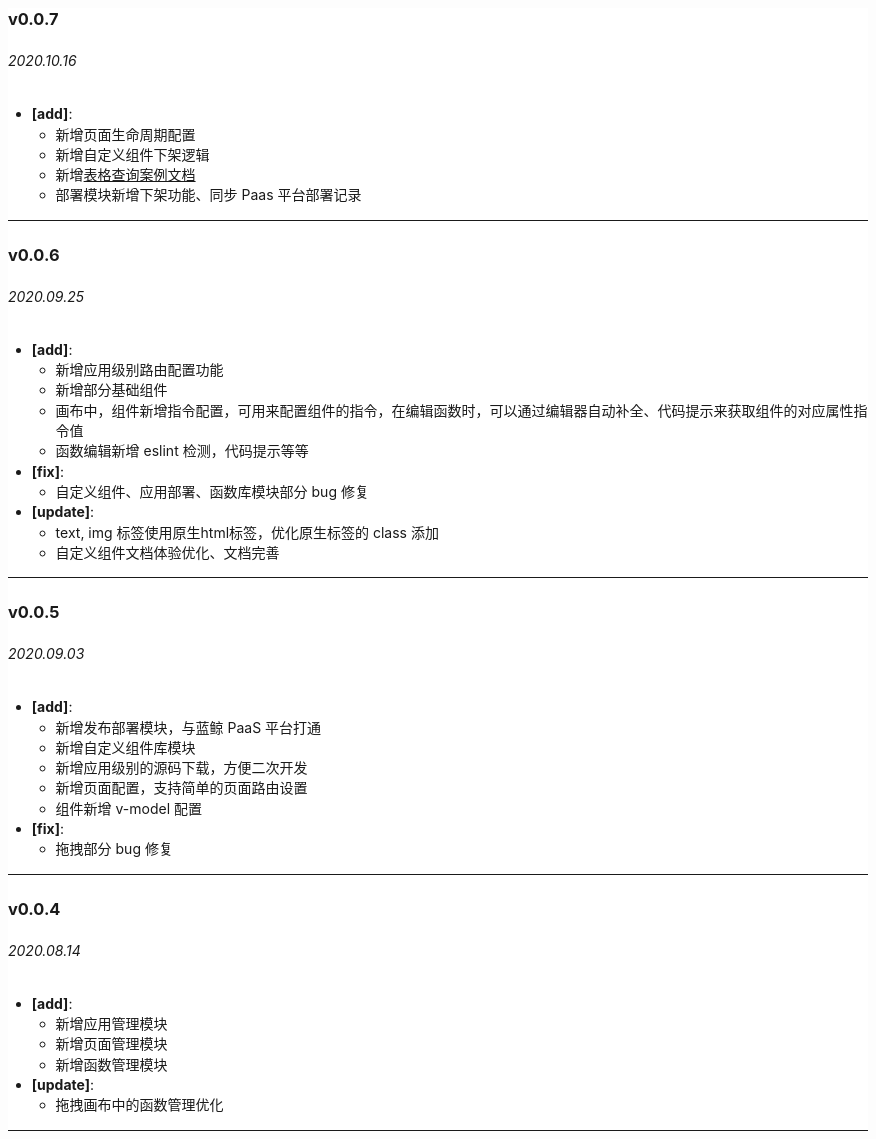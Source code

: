 ### v0.0.7
###### 2020.10.16

* **[add]**:
    - 新增页面生命周期配置
    - 新增自定义组件下架逻辑
    - 新增[表格查询案例文档](/help/case-table-search)
    - 部署模块新增下架功能、同步 Paas 平台部署记录

---

### v0.0.6
###### 2020.09.25

* **[add]**:
    - 新增应用级别路由配置功能
    - 新增部分基础组件
    - 画布中，组件新增指令配置，可用来配置组件的指令，在编辑函数时，可以通过编辑器自动补全、代码提示来获取组件的对应属性指令值
    - 函数编辑新增 eslint 检测，代码提示等等
* **[fix]**:
    - 自定义组件、应用部署、函数库模块部分 bug 修复
* **[update]**:
    - text, img 标签使用原生html标签，优化原生标签的 class 添加
    - 自定义组件文档体验优化、文档完善

---

### v0.0.5
###### 2020.09.03

* **[add]**:
    - 新增发布部署模块，与蓝鲸 PaaS 平台打通
    - 新增自定义组件库模块
    - 新增应用级别的源码下载，方便二次开发
    - 新增页面配置，支持简单的页面路由设置
    - 组件新增 v-model 配置
* **[fix]**:
    - 拖拽部分 bug 修复

---

### v0.0.4
###### 2020.08.14

* **[add]**:
    - 新增应用管理模块
    - 新增页面管理模块
    - 新增函数管理模块
* **[update]**:
    - 拖拽画布中的函数管理优化

---
